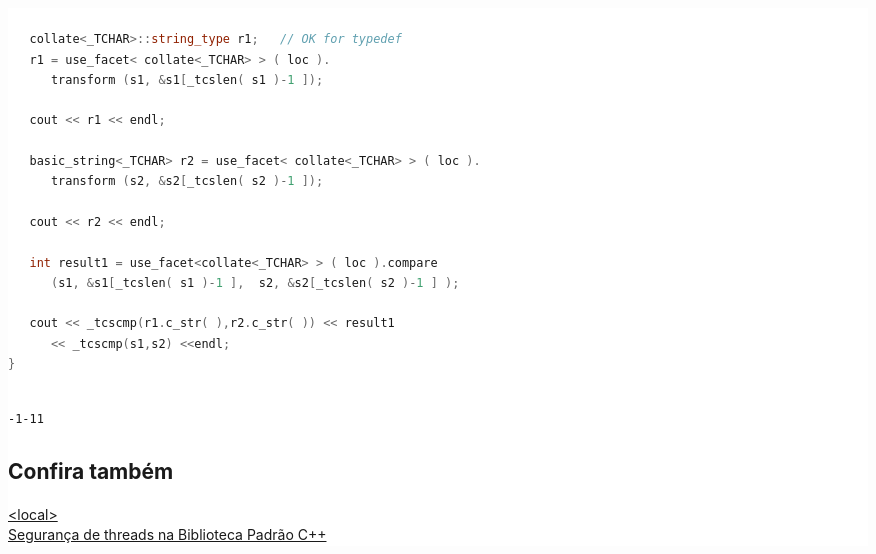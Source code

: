 ```cpp

   collate<_TCHAR>::string_type r1;   // OK for typedef
   r1 = use_facet< collate<_TCHAR> > ( loc ).
      transform (s1, &s1[_tcslen( s1 )-1 ]);

   cout << r1 << endl;

   basic_string<_TCHAR> r2 = use_facet< collate<_TCHAR> > ( loc ).
      transform (s2, &s2[_tcslen( s2 )-1 ]);

   cout << r2 << endl;

   int result1 = use_facet<collate<_TCHAR> > ( loc ).compare
      (s1, &s1[_tcslen( s1 )-1 ],  s2, &s2[_tcslen( s2 )-1 ] );

   cout << _tcscmp(r1.c_str( ),r2.c_str( )) << result1
      << _tcscmp(s1,s2) <<endl;
}
```

```Output

-1-11
```

## <a name="see-also"></a>Confira também

[\<local>](../standard-library/locale.md)\
[Segurança de threads na Biblioteca Padrão C++](../standard-library/thread-safety-in-the-cpp-standard-library.md)
